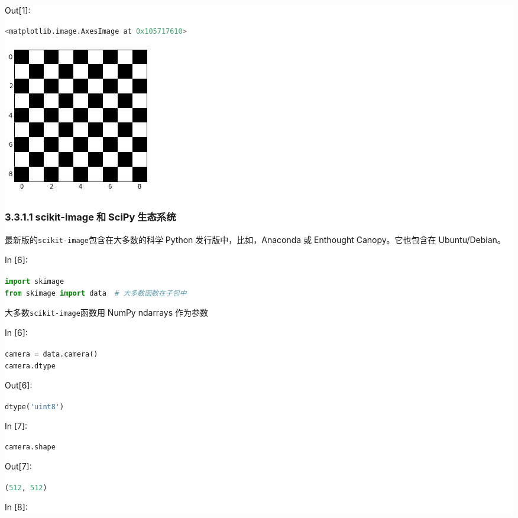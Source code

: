 Out[1]:

```py
<matplotlib.image.AxesImage at 0x105717610> 
```

![](img/s6.jpg)

### 3.3.1.1 scikit-image 和 SciPy 生态系统

最新版的`scikit-image`包含在大多数的科学 Python 发行版中，比如，Anaconda 或 Enthought Canopy。它也包含在 Ubuntu/Debian。

In [6]:

```py
import skimage
from skimage import data  # 大多数函数在子包中 
```

大多数`scikit-image`函数用 NumPy ndarrays 作为参数

In [6]:

```py
camera = data.camera()
camera.dtype 
```

Out[6]:

```py
dtype('uint8') 
```

In [7]:

```py
camera.shape 
```

Out[7]:

```py
(512, 512) 
```

In [8]:
